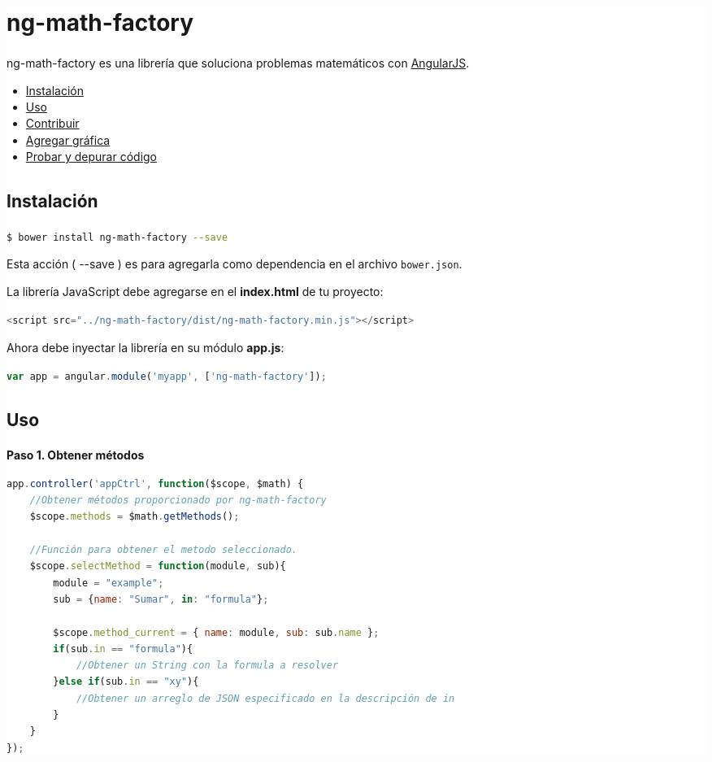 # ng-math-factory

ng-math-factory es una librería que soluciona problemas matemáticos con [AngularJS](https://angularjs.org/).

-  [Instalación](#instalación)
-  [Uso](#uso)
-  [Contribuir](#contribuir)
-  [Agregar gráfica](#agregar-gráfica-con-highcharts-ng)
-  [Probar y depurar código](#probar-y-depurar-código-con-gulp)

## Instalación #

```bash
$ bower install ng-math-factory --save
```

Esta acción ( --save ) es para agregarla como dependencia en el archivo ```bower.json```.

La librería JavaScript debe agregarse en el **index.html** de tu proyecto:

```javascript
<script src="../ng-math-factory/dist/ng-math-factory.min.js"></script>
```

Ahora debe inyectar la librería en su módulo **app.js**:

```javascript
var app = angular.module('myapp', ['ng-math-factory']);
```

## Uso #

**Paso 1. Obtener métodos**

```javascript
app.controller('appCtrl', function($scope, $math) {
	//Obtener métodos proporcionado por ng-math-factory
    $scope.methods = $math.getMethods();

	//Función para obtener el metodo seleccionado.
    $scope.selectMethod = function(module, sub){
    	module = "example";
    	sub = {name: "Sumar", in: "formula"};

		$scope.method_current = { name: module, sub: sub.name };
		if(sub.in == "formula"){
			//Obtener un String con la formula a resolver
		}else if(sub.in == "xy"){
			//Obtener un arreglo de JSON especificado en la descripción de in
		}
    }
});
```

